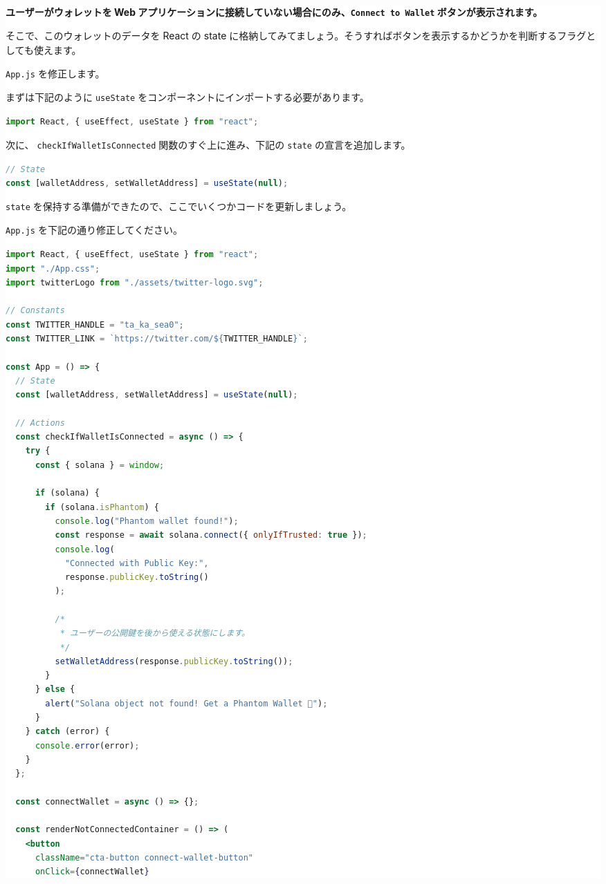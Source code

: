 **ユーザーがウォレットを Web アプリケーションに接続していない場合にのみ、`Connect to Wallet` ボタンが表示されます。**

そこで、このウォレットのデータを React の state に格納してみてましょう。そうすればボタンを表示するかどうかを判断するフラグとしても使えます。

`App.js` を修正します。

まずは下記のように `useState` をコンポーネントにインポートする必要があります。

```jsx
import React, { useEffect, useState } from "react";
```

次に、 `checkIfWalletIsConnected` 関数のすぐ上に進み、下記の `state` の宣言を追加します。

```jsx
// State
const [walletAddress, setWalletAddress] = useState(null);
```

`state` を保持する準備ができたので、ここでいくつかコードを更新しましょう。

`App.js` を下記の通り修正してください。

```jsx
import React, { useEffect, useState } from "react";
import "./App.css";
import twitterLogo from "./assets/twitter-logo.svg";

// Constants
const TWITTER_HANDLE = "ta_ka_sea0";
const TWITTER_LINK = `https://twitter.com/${TWITTER_HANDLE}`;

const App = () => {
  // State
  const [walletAddress, setWalletAddress] = useState(null);

  // Actions
  const checkIfWalletIsConnected = async () => {
    try {
      const { solana } = window;

      if (solana) {
        if (solana.isPhantom) {
          console.log("Phantom wallet found!");
          const response = await solana.connect({ onlyIfTrusted: true });
          console.log(
            "Connected with Public Key:",
            response.publicKey.toString()
          );

          /*
           * ユーザーの公開鍵を後から使える状態にします。
           */
          setWalletAddress(response.publicKey.toString());
        }
      } else {
        alert("Solana object not found! Get a Phantom Wallet 👻");
      }
    } catch (error) {
      console.error(error);
    }
  };

  const connectWallet = async () => {};

  const renderNotConnectedContainer = () => (
    <button
      className="cta-button connect-wallet-button"
      onClick={connectWallet}
```